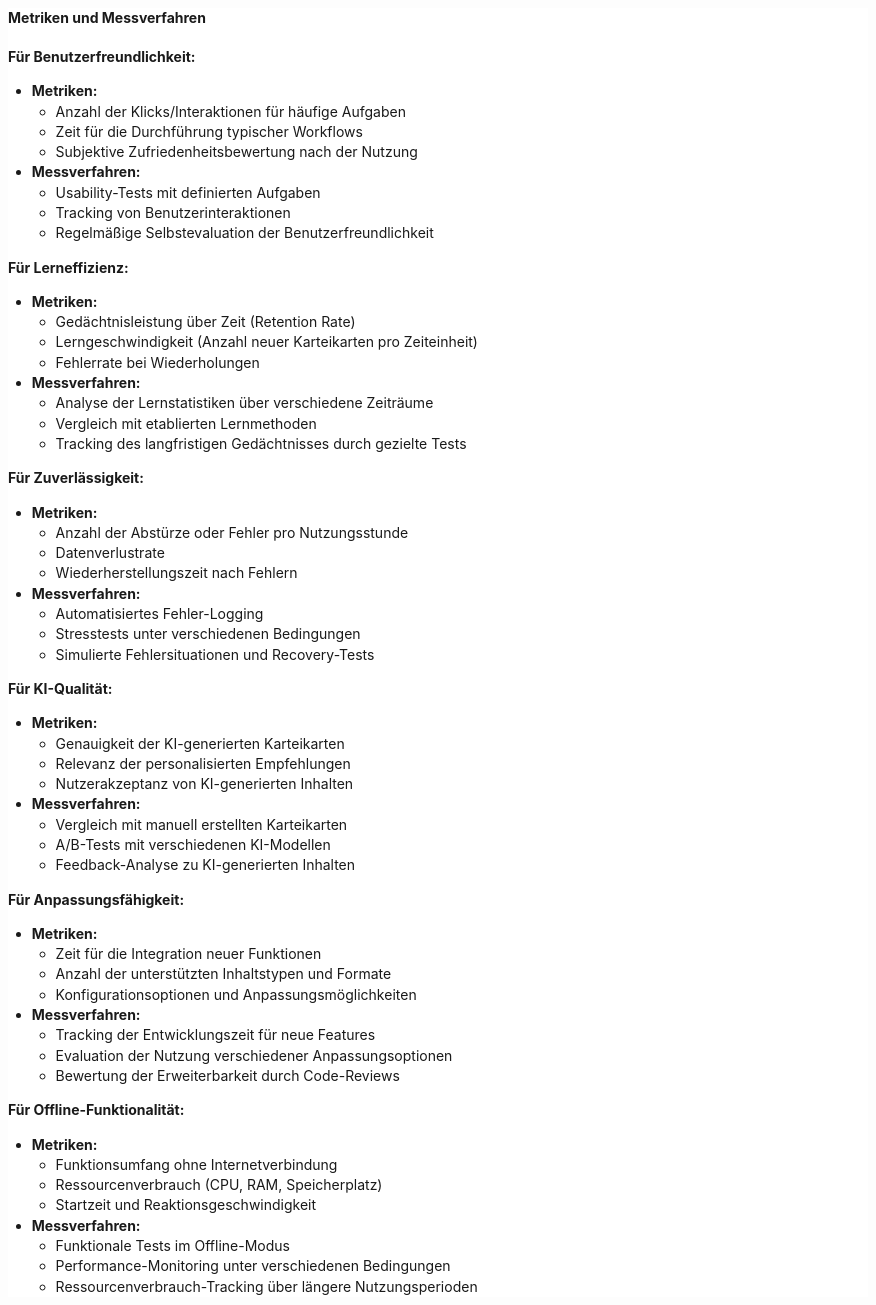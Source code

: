 #### Metriken und Messverfahren

**Für Benutzerfreundlichkeit:**
* **Metriken:**
  * Anzahl der Klicks/Interaktionen für häufige Aufgaben
  * Zeit für die Durchführung typischer Workflows
  * Subjektive Zufriedenheitsbewertung nach der Nutzung
* **Messverfahren:**
  * Usability-Tests mit definierten Aufgaben
  * Tracking von Benutzerinteraktionen
  * Regelmäßige Selbstevaluation der Benutzerfreundlichkeit

**Für Lerneffizienz:**
* **Metriken:**
  * Gedächtnisleistung über Zeit (Retention Rate)
  * Lerngeschwindigkeit (Anzahl neuer Karteikarten pro Zeiteinheit)
  * Fehlerrate bei Wiederholungen
* **Messverfahren:**
  * Analyse der Lernstatistiken über verschiedene Zeiträume
  * Vergleich mit etablierten Lernmethoden
  * Tracking des langfristigen Gedächtnisses durch gezielte Tests

**Für Zuverlässigkeit:**
* **Metriken:**
  * Anzahl der Abstürze oder Fehler pro Nutzungsstunde
  * Datenverlustrate
  * Wiederherstellungszeit nach Fehlern
* **Messverfahren:**
  * Automatisiertes Fehler-Logging
  * Stresstests unter verschiedenen Bedingungen
  * Simulierte Fehlersituationen und Recovery-Tests

**Für KI-Qualität:**
* **Metriken:**
  * Genauigkeit der KI-generierten Karteikarten
  * Relevanz der personalisierten Empfehlungen
  * Nutzerakzeptanz von KI-generierten Inhalten
* **Messverfahren:**
  * Vergleich mit manuell erstellten Karteikarten
  * A/B-Tests mit verschiedenen KI-Modellen
  * Feedback-Analyse zu KI-generierten Inhalten

**Für Anpassungsfähigkeit:**
* **Metriken:**
  * Zeit für die Integration neuer Funktionen
  * Anzahl der unterstützten Inhaltstypen und Formate
  * Konfigurationsoptionen und Anpassungsmöglichkeiten
* **Messverfahren:**
  * Tracking der Entwicklungszeit für neue Features
  * Evaluation der Nutzung verschiedener Anpassungsoptionen
  * Bewertung der Erweiterbarkeit durch Code-Reviews

**Für Offline-Funktionalität:**
* **Metriken:**
  * Funktionsumfang ohne Internetverbindung
  * Ressourcenverbrauch (CPU, RAM, Speicherplatz)
  * Startzeit und Reaktionsgeschwindigkeit
* **Messverfahren:**
  * Funktionale Tests im Offline-Modus
  * Performance-Monitoring unter verschiedenen Bedingungen
  * Ressourcenverbrauch-Tracking über längere Nutzungsperioden
